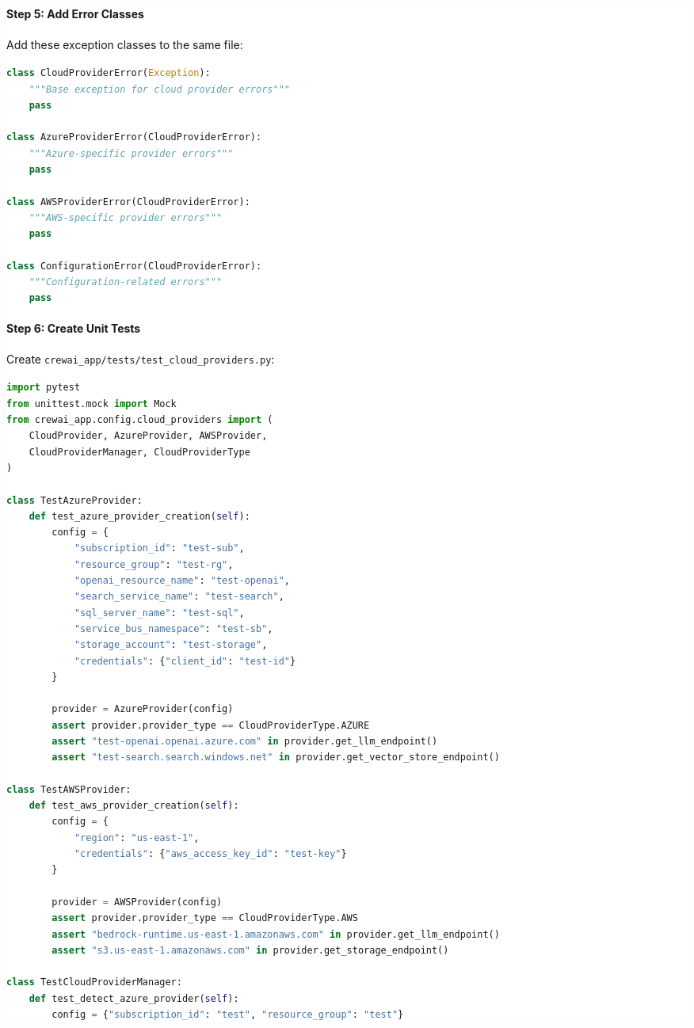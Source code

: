 #### **Step 5: Add Error Classes**
Add these exception classes to the same file:

```python
class CloudProviderError(Exception):
    """Base exception for cloud provider errors"""
    pass

class AzureProviderError(CloudProviderError):
    """Azure-specific provider errors"""
    pass

class AWSProviderError(CloudProviderError):
    """AWS-specific provider errors"""
    pass

class ConfigurationError(CloudProviderError):
    """Configuration-related errors"""
    pass
```

#### **Step 6: Create Unit Tests**
Create `crewai_app/tests/test_cloud_providers.py`:

```python
import pytest
from unittest.mock import Mock
from crewai_app.config.cloud_providers import (
    CloudProvider, AzureProvider, AWSProvider, 
    CloudProviderManager, CloudProviderType
)

class TestAzureProvider:
    def test_azure_provider_creation(self):
        config = {
            "subscription_id": "test-sub",
            "resource_group": "test-rg",
            "openai_resource_name": "test-openai",
            "search_service_name": "test-search",
            "sql_server_name": "test-sql",
            "service_bus_namespace": "test-sb",
            "storage_account": "test-storage",
            "credentials": {"client_id": "test-id"}
        }
        
        provider = AzureProvider(config)
        assert provider.provider_type == CloudProviderType.AZURE
        assert "test-openai.openai.azure.com" in provider.get_llm_endpoint()
        assert "test-search.search.windows.net" in provider.get_vector_store_endpoint()

class TestAWSProvider:
    def test_aws_provider_creation(self):
        config = {
            "region": "us-east-1",
            "credentials": {"aws_access_key_id": "test-key"}
        }
        
        provider = AWSProvider(config)
        assert provider.provider_type == CloudProviderType.AWS
        assert "bedrock-runtime.us-east-1.amazonaws.com" in provider.get_llm_endpoint()
        assert "s3.us-east-1.amazonaws.com" in provider.get_storage_endpoint()

class TestCloudProviderManager:
    def test_detect_azure_provider(self):
        config = {"subscription_id": "test", "resource_group": "test"}
```